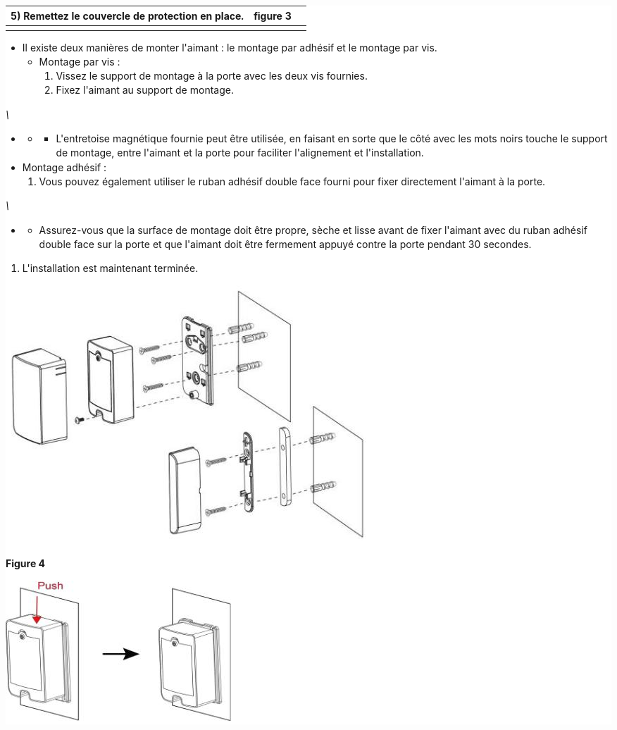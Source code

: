 | 5) Remettez le couvercle de protection en place. | **figure 3** |   |
| ------------------------------------------------ | ------------ | - |
|                                                  |              |   |

-   Il existe deux manières de monter l'aimant : le montage par adhésif et le montage par vis.
    -   Montage par vis :
        1.  Vissez le support de montage à la porte avec les deux vis fournies.
        2.  Fixez l'aimant au support de montage.

_\\<NOTE>_

-   -   -   L'entretoise magnétique fournie peut être utilisée, en faisant en sorte que le côté avec les mots noirs touche le support de montage, entre l'aimant et la porte pour faciliter l'alignement et l'installation.
-   Montage adhésif :
    1.  Vous pouvez également utiliser le ruban adhésif double face fourni pour fixer directement l'aimant à la porte.

_\\<NOTE>_

-   -   Assurez-vous que la surface de montage doit être propre, sèche et lisse avant de fixer l'aimant avec du ruban adhésif double face sur la porte et que l'aimant doit être fermement appuyé contre la porte pendant 30 secondes.

1.  L'installation est maintenant terminée.

![](<.gitbook/assets/4 (61).jpeg>)

**Figure 4**

![](<.gitbook/assets/5 (42).jpeg>)
